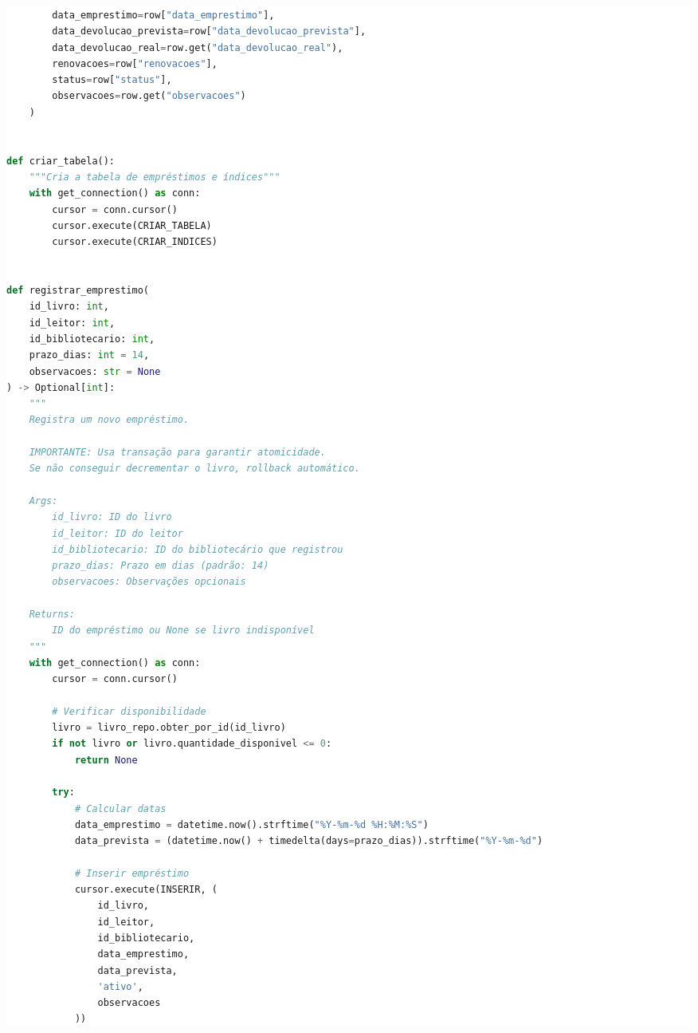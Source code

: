 ```python
        data_emprestimo=row["data_emprestimo"],
        data_devolucao_prevista=row["data_devolucao_prevista"],
        data_devolucao_real=row.get("data_devolucao_real"),
        renovacoes=row["renovacoes"],
        status=row["status"],
        observacoes=row.get("observacoes")
    )


def criar_tabela():
    """Cria a tabela de empréstimos e índices"""
    with get_connection() as conn:
        cursor = conn.cursor()
        cursor.execute(CRIAR_TABELA)
        cursor.execute(CRIAR_INDICES)


def registrar_emprestimo(
    id_livro: int,
    id_leitor: int,
    id_bibliotecario: int,
    prazo_dias: int = 14,
    observacoes: str = None
) -> Optional[int]:
    """
    Registra um novo empréstimo.

    IMPORTANTE: Usa transação para garantir atomicidade.
    Se não conseguir decrementar o livro, rollback automático.

    Args:
        id_livro: ID do livro
        id_leitor: ID do leitor
        id_bibliotecario: ID do bibliotecário que registrou
        prazo_dias: Prazo em dias (padrão: 14)
        observacoes: Observações opcionais

    Returns:
        ID do empréstimo ou None se livro indisponível
    """
    with get_connection() as conn:
        cursor = conn.cursor()

        # Verificar disponibilidade
        livro = livro_repo.obter_por_id(id_livro)
        if not livro or livro.quantidade_disponivel <= 0:
            return None

        try:
            # Calcular datas
            data_emprestimo = datetime.now().strftime("%Y-%m-%d %H:%M:%S")
            data_prevista = (datetime.now() + timedelta(days=prazo_dias)).strftime("%Y-%m-%d")

            # Inserir empréstimo
            cursor.execute(INSERIR, (
                id_livro,
                id_leitor,
                id_bibliotecario,
                data_emprestimo,
                data_prevista,
                'ativo',
                observacoes
            ))
```